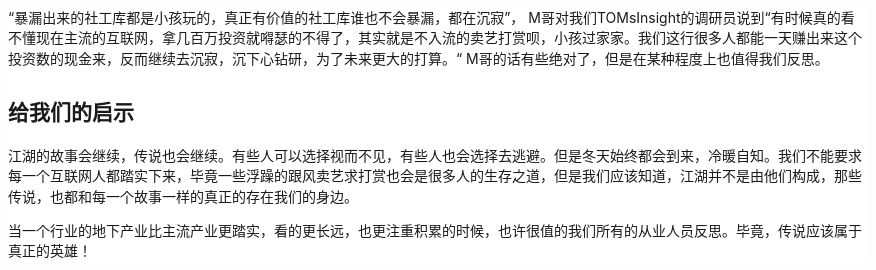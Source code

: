 “暴漏出来的社工库都是小孩玩的，真正有价值的社工库谁也不会暴漏，都在沉寂”， M哥对我们TOMsInsight的调研员说到“有时候真的看不懂现在主流的互联网，拿几百万投资就嘚瑟的不得了，其实就是不入流的卖艺打赏呗，小孩过家家。我们这行很多人都能一天赚出来这个投资数的现金来，反而继续去沉寂，沉下心钻研，为了未来更大的打算。“ M哥的话有些绝对了，但是在某种程度上也值得我们反思。

## 给我们的启示

江湖的故事会继续，传说也会继续。有些人可以选择视而不见，有些人也会选择去逃避。但是冬天始终都会到来，冷暖自知。我们不能要求每一个互联网人都踏实下来，毕竟一些浮躁的跟风卖艺求打赏也会是很多人的生存之道，但是我们应该知道，江湖并不是由他们构成，那些传说，也都和每一个故事一样的真正的存在我们的身边。

当一个行业的地下产业比主流产业更踏实，看的更长远，也更注重积累的时候，也许很值的我们所有的从业人员反思。毕竟，传说应该属于真正的英雄！
